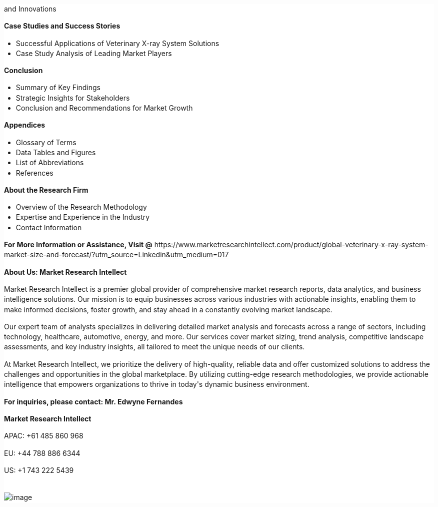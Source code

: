 and Innovations</li></ul><p><strong>Case Studies and Success Stories</strong></p><ul><li>Successful Applications of Veterinary X-ray System Solutions</li><li>Case Study Analysis of Leading Market Players</li></ul><p><strong>Conclusion</strong></p><ul><li>Summary of Key Findings</li><li>Strategic Insights for Stakeholders</li><li>Conclusion and Recommendations for Market Growth</li></ul><p><strong>Appendices</strong></p><ul><li>Glossary of Terms</li><li>Data Tables and Figures</li><li>List of Abbreviations</li><li>References</li></ul><p><strong>About the Research Firm</strong></p><ul><li>Overview of the Research Methodology</li><li>Expertise and Experience in the Industry</li><li>Contact Information</li></ul></div><div class="article-main__content" data-test-id="publishing-text-block"><p><span class="font-[700]"><strong>For More Information or Assistance, Visit @</strong>&nbsp;<a href="https://www.marketresearchintellect.com/product/global-veterinary-x-ray-system-market-size-and-forecast/?utm_source=Linkedin&utm_medium=017">https://www.marketresearchintellect.com/product/global-veterinary-x-ray-system-market-size-and-forecast/?utm_source=Linkedin&utm_medium=017</a></span></p><p><strong>About Us: Market Research Intellect</strong></p><p>Market Research Intellect is a premier global provider of comprehensive market research reports, data analytics, and business intelligence solutions. Our mission is to equip businesses across various industries with actionable insights, enabling them to make informed decisions, foster growth, and stay ahead in a constantly evolving market landscape.</p><p>Our expert team of analysts specializes in delivering detailed market analysis and forecasts across a range of sectors, including technology, healthcare, automotive, energy, and more. Our services cover market sizing, trend analysis, competitive landscape assessments, and key industry insights, all tailored to meet the unique needs of our clients.</p><p>At Market Research Intellect, we prioritize the delivery of high-quality, reliable data and offer customized solutions to address the challenges and opportunities in the global marketplace. By utilizing cutting-edge research methodologies, we provide actionable intelligence that empowers organizations to thrive in today's dynamic business environment.</p><p><strong>For inquiries, please contact: Mr. Edwyne Fernandes</strong></p><p><strong>Market Research Intellect</strong></p><p>APAC: +61 485 860 968</p><p>EU: +44 788 886 6344</p><p>US: +1 743 222 5439</p></div><div class="article-main__content" data-test-id="publishing-text-block">&nbsp;</div>
![image](https://github.com/user-attachments/assets/9007555e-5b08-45d7-9160-4fc270566aef)
